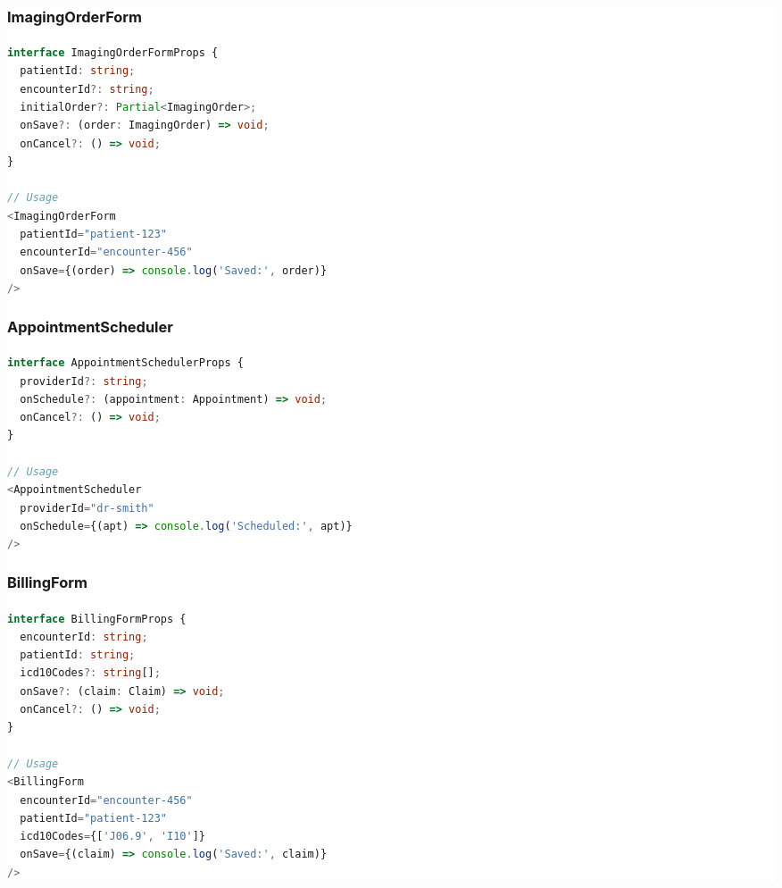 ### ImagingOrderForm
```typescript
interface ImagingOrderFormProps {
  patientId: string;
  encounterId?: string;
  initialOrder?: Partial<ImagingOrder>;
  onSave?: (order: ImagingOrder) => void;
  onCancel?: () => void;
}

// Usage
<ImagingOrderForm
  patientId="patient-123"
  encounterId="encounter-456"
  onSave={(order) => console.log('Saved:', order)}
/>
```

### AppointmentScheduler
```typescript
interface AppointmentSchedulerProps {
  providerId?: string;
  onSchedule?: (appointment: Appointment) => void;
  onCancel?: () => void;
}

// Usage
<AppointmentScheduler
  providerId="dr-smith"
  onSchedule={(apt) => console.log('Scheduled:', apt)}
/>
```

### BillingForm
```typescript
interface BillingFormProps {
  encounterId: string;
  patientId: string;
  icd10Codes?: string[];
  onSave?: (claim: Claim) => void;
  onCancel?: () => void;
}

// Usage
<BillingForm
  encounterId="encounter-456"
  patientId="patient-123"
  icd10Codes={['J06.9', 'I10']}
  onSave={(claim) => console.log('Saved:', claim)}
/>
```
